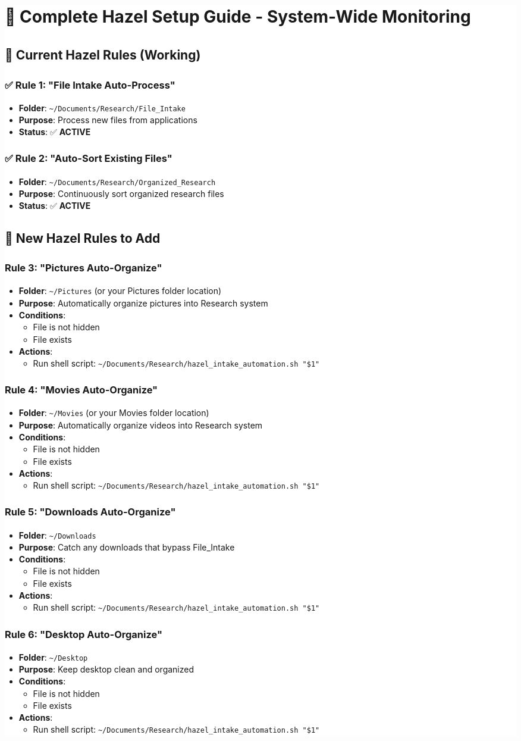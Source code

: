 # 🎯 Complete Hazel Setup Guide - System-Wide Monitoring

## **📁 Current Hazel Rules (Working)**

### **✅ Rule 1: "File Intake Auto-Process"**
- **Folder**: `~/Documents/Research/File_Intake`
- **Purpose**: Process new files from applications
- **Status**: ✅ **ACTIVE**

### **✅ Rule 2: "Auto-Sort Existing Files"**
- **Folder**: `~/Documents/Research/Organized_Research`
- **Purpose**: Continuously sort organized research files
- **Status**: ✅ **ACTIVE**

## **🔧 New Hazel Rules to Add**

### **Rule 3: "Pictures Auto-Organize"**
- **Folder**: `~/Pictures` (or your Pictures folder location)
- **Purpose**: Automatically organize pictures into Research system
- **Conditions**: 
  - File is not hidden
  - File exists
- **Actions**: 
  - Run shell script: `~/Documents/Research/hazel_intake_automation.sh "$1"`

### **Rule 4: "Movies Auto-Organize"**
- **Folder**: `~/Movies` (or your Movies folder location)
- **Purpose**: Automatically organize videos into Research system
- **Conditions**: 
  - File is not hidden
  - File exists
- **Actions**: 
  - Run shell script: `~/Documents/Research/hazel_intake_automation.sh "$1"`

### **Rule 5: "Downloads Auto-Organize"**
- **Folder**: `~/Downloads`
- **Purpose**: Catch any downloads that bypass File_Intake
- **Conditions**: 
  - File is not hidden
  - File exists
- **Actions**: 
  - Run shell script: `~/Documents/Research/hazel_intake_automation.sh "$1"`

### **Rule 6: "Desktop Auto-Organize"**
- **Folder**: `~/Desktop`
- **Purpose**: Keep desktop clean and organized
- **Conditions**: 
  - File is not hidden
  - File exists
- **Actions**: 
  - Run shell script: `~/Documents/Research/hazel_intake_automation.sh "$1"`
